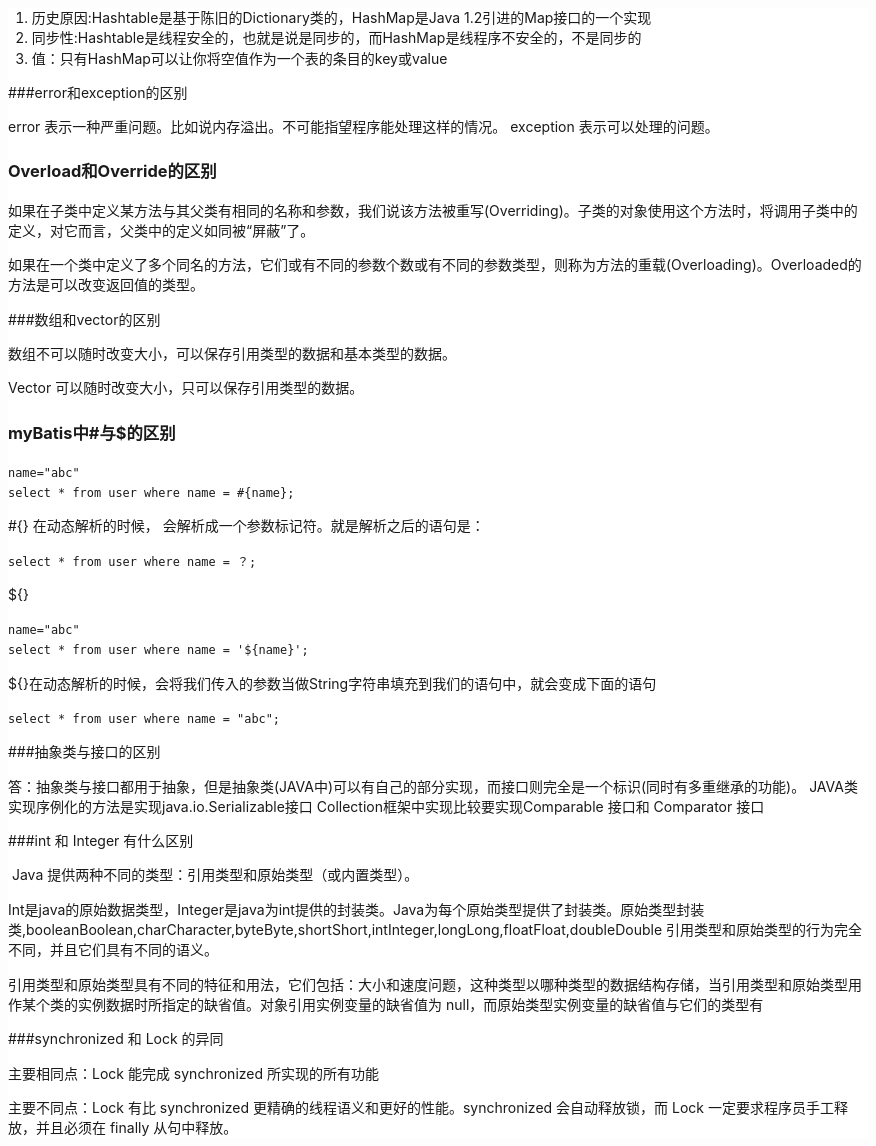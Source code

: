 1. 历史原因:Hashtable是基于陈旧的Dictionary类的，HashMap是Java 1.2引进的Map接口的一个实现
2. 同步性:Hashtable是线程安全的，也就是说是同步的，而HashMap是线程序不安全的，不是同步的
3. 值：只有HashMap可以让你将空值作为一个表的条目的key或value

###error和exception的区别

error 表示一种严重问题。比如说内存溢出。不可能指望程序能处理这样的情况。
exception 表示可以处理的问题。

### Overload和Override的区别

如果在子类中定义某方法与其父类有相同的名称和参数，我们说该方法被重写(Overriding)。子类的对象使用这个方法时，将调用子类中的定义，对它而言，父类中的定义如同被“屏蔽”了。

如果在一个类中定义了多个同名的方法，它们或有不同的参数个数或有不同的参数类型，则称为方法的重载(Overloading)。Overloaded的方法是可以改变返回值的类型。

###数组和vector的区别

数组不可以随时改变大小，可以保存引用类型的数据和基本类型的数据。

Vector 可以随时改变大小，只可以保存引用类型的数据。

### myBatis中#与$的区别



```
name="abc"
select * from user where name = #{name}; 
```

\#{} 在动态解析的时候， 会解析成一个参数标记符。就是解析之后的语句是：

```
select * from user where name = ？; 
```

${}

```
name="abc"
select * from user where name = '${name}'; 
```

${}在动态解析的时候，会将我们传入的参数当做String字符串填充到我们的语句中，就会变成下面的语句

```
select * from user where name = "abc"; 
```
###抽象类与接口的区别

答：抽象类与接口都用于抽象，但是抽象类(JAVA中)可以有自己的部分实现，而接口则完全是一个标识(同时有多重继承的功能)。 
JAVA类实现序例化的方法是实现java.io.Serializable接口
Collection框架中实现比较要实现Comparable 接口和 Comparator 接口

###int 和 Integer 有什么区别

​	Java 提供两种不同的类型：引用类型和原始类型（或内置类型）。

​	Int是java的原始数据类型，Integer是java为int提供的封装类。Java为每个原始类型提供了封装类。
​	原始类型封装类,booleanBoolean,charCharacter,byteByte,shortShort,intInteger,longLong,floatFloat,doubleDouble
引用类型和原始类型的行为完全不同，并且它们具有不同的语义。

​	引用类型和原始类型具有不同的特征和用法，它们包括：大小和速度问题，这种类型以哪种类型的数据结构存储，当引用类型和原始类型用作某个类的实例数据时所指定的缺省值。对象引用实例变量的缺省值为 null，而原始类型实例变量的缺省值与它们的类型有

###synchronized 和 Lock 的异同

主要相同点：Lock 能完成 synchronized 所实现的所有功能 

主要不同点：Lock 有比 synchronized 更精确的线程语义和更好的性能。synchronized 会自动释放锁，而 Lock 一定要求程序员手工释放，并且必须在 finally 从句中释放。 